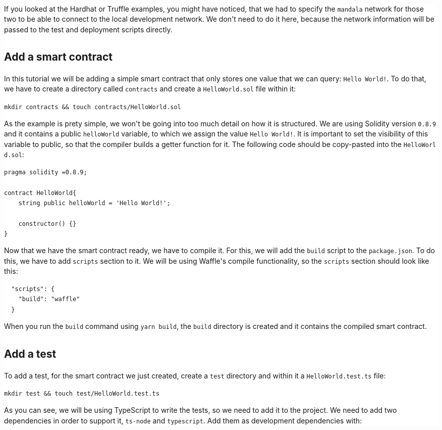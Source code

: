 If you looked at the Hardhat or Truffle examples, you might have noticed, that we had to specify the
`mandala` network for those two to be able to connect to the local development network. We don't
need to do it here, because the network information will be passed to the test and deployment
scripts directly.

## Add a smart contract

In this tutorial we will be adding a simple smart contract that only stores one value that we can
query: `Hello World!`. To do that, we have to create a directory called `contracts` and create a
`HelloWorld.sol` file within it:

```
mkdir contracts && touch contracts/HelloWorld.sol
```

As the example is prety simple, we won't be going into too much detail on how it is structured. We
are using Solidity version `0.8.9` and it contains a public `helloWorld` variable, to which we
assign the value `Hello World!`. It is important to set the visibility of this variable to public,
so that the compiler builds a getter function for it. The following code should be copy-pasted into
the `HelloWorld.sol`:

```
pragma solidity =0.8.9;

contract HelloWorld{
    string public helloWorld = 'Hello World!';

    constructor() {}
}
```

Now that we have the smart contract ready, we have to compile it. For this, we will add the `build`
script to the `package.json`. To do this, we have to add `scripts` section to it. We will be using
Waffle's compile functionality, so the `scripts` section should look like this:

```
  "scripts": {
    "build": "waffle"
  }
```

When you run the `build` command using `yarn build`, the `build` directory is created and it
contains the compiled smart contract.

## Add a test

To add a test, for the smart contract we just created, create a `test` directory and within it a
`HelloWorld.test.ts` file:

```
mkdir test && touch test/HelloWorld.test.ts
```

As you can see, we will be using TypeScript to write the tests, so we need to add it to the project.
We need to add two dependencies in order to support it, `ts-node` and `typescript`. Add them as
development dependencies with:

